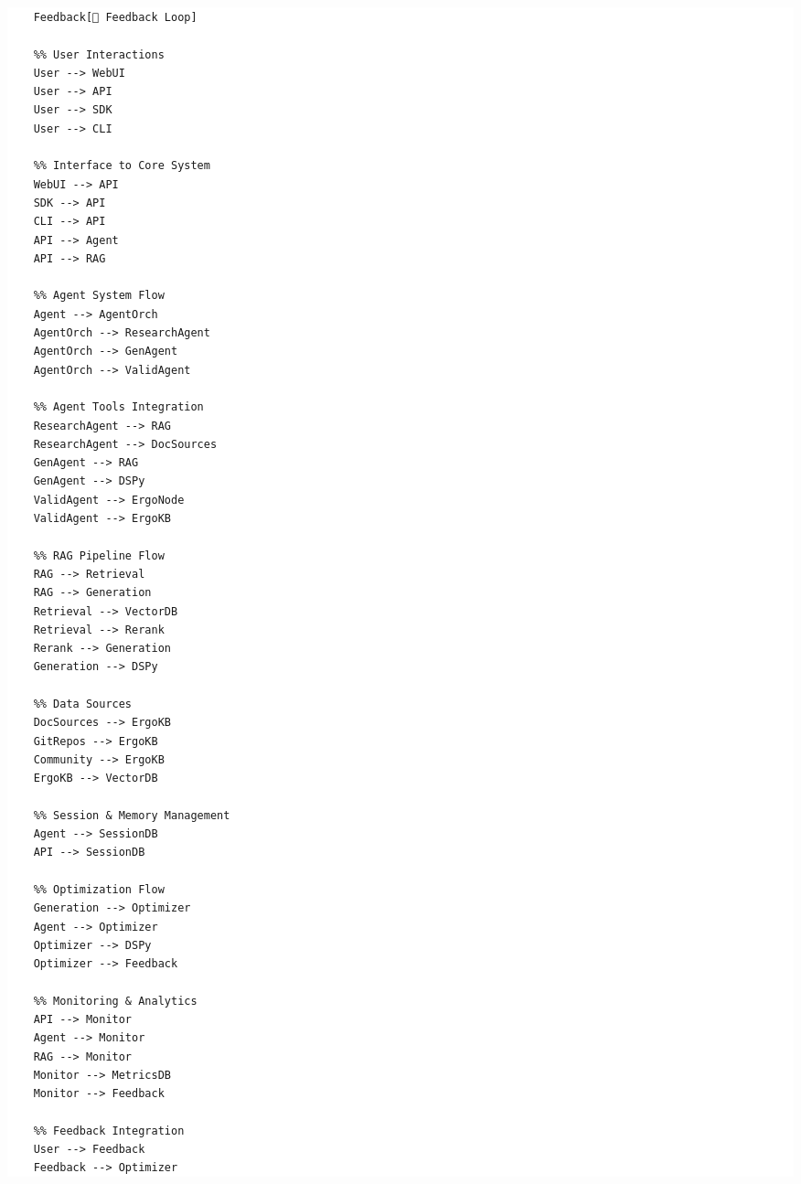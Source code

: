 ```mermaid
    Feedback[🔄 Feedback Loop]

    %% User Interactions
    User --> WebUI
    User --> API
    User --> SDK
    User --> CLI

    %% Interface to Core System
    WebUI --> API
    SDK --> API
    CLI --> API
    API --> Agent
    API --> RAG

    %% Agent System Flow
    Agent --> AgentOrch
    AgentOrch --> ResearchAgent
    AgentOrch --> GenAgent
    AgentOrch --> ValidAgent

    %% Agent Tools Integration
    ResearchAgent --> RAG
    ResearchAgent --> DocSources
    GenAgent --> RAG
    GenAgent --> DSPy
    ValidAgent --> ErgoNode
    ValidAgent --> ErgoKB

    %% RAG Pipeline Flow
    RAG --> Retrieval
    RAG --> Generation
    Retrieval --> VectorDB
    Retrieval --> Rerank
    Rerank --> Generation
    Generation --> DSPy

    %% Data Sources
    DocSources --> ErgoKB
    GitRepos --> ErgoKB
    Community --> ErgoKB
    ErgoKB --> VectorDB

    %% Session & Memory Management
    Agent --> SessionDB
    API --> SessionDB

    %% Optimization Flow
    Generation --> Optimizer
    Agent --> Optimizer
    Optimizer --> DSPy
    Optimizer --> Feedback

    %% Monitoring & Analytics
    API --> Monitor
    Agent --> Monitor
    RAG --> Monitor
    Monitor --> MetricsDB
    Monitor --> Feedback

    %% Feedback Integration
    User --> Feedback
    Feedback --> Optimizer
```